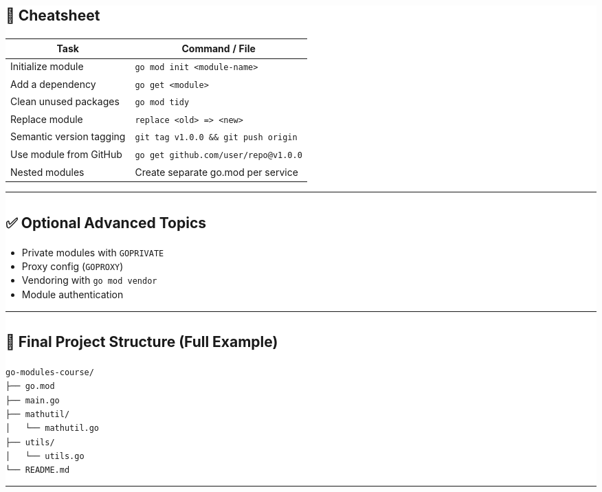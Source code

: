 
## 📘 Cheatsheet

| Task                     | Command / File                       |
| ------------------------ | ------------------------------------ |
| Initialize module        | `go mod init <module-name>`          |
| Add a dependency         | `go get <module>`                    |
| Clean unused packages    | `go mod tidy`                        |
| Replace module           | `replace <old> => <new>`             |
| Semantic version tagging | `git tag v1.0.0 && git push origin`  |
| Use module from GitHub   | `go get github.com/user/repo@v1.0.0` |
| Nested modules           | Create separate go.mod per service   |

---

## ✅ Optional Advanced Topics

* Private modules with `GOPRIVATE`
* Proxy config (`GOPROXY`)
* Vendoring with `go mod vendor`
* Module authentication

---

## 🏁 Final Project Structure (Full Example)

```
go-modules-course/
├── go.mod
├── main.go
├── mathutil/
│   └── mathutil.go
├── utils/
│   └── utils.go
└── README.md
```

---
